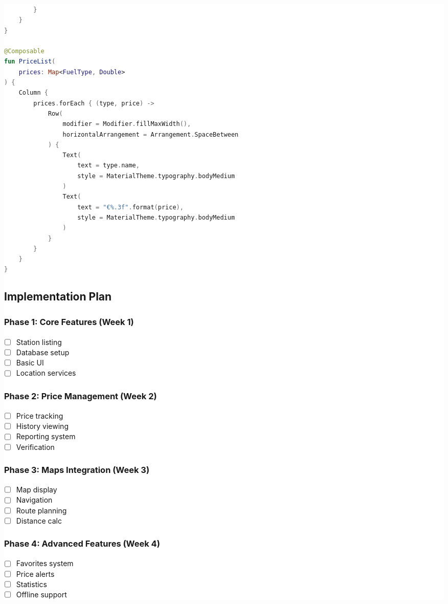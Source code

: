 ```kotlin
        }
    }
}

@Composable
fun PriceList(
    prices: Map<FuelType, Double>
) {
    Column {
        prices.forEach { (type, price) ->
            Row(
                modifier = Modifier.fillMaxWidth(),
                horizontalArrangement = Arrangement.SpaceBetween
            ) {
                Text(
                    text = type.name,
                    style = MaterialTheme.typography.bodyMedium
                )
                Text(
                    text = "€%.3f".format(price),
                    style = MaterialTheme.typography.bodyMedium
                )
            }
        }
    }
}
```

## Implementation Plan

### Phase 1: Core Features (Week 1)
- [ ] Station listing
- [ ] Database setup
- [ ] Basic UI
- [ ] Location services

### Phase 2: Price Management (Week 2)
- [ ] Price tracking
- [ ] History viewing
- [ ] Reporting system
- [ ] Verification

### Phase 3: Maps Integration (Week 3)
- [ ] Map display
- [ ] Navigation
- [ ] Route planning
- [ ] Distance calc

### Phase 4: Advanced Features (Week 4)
- [ ] Favorites system
- [ ] Price alerts
- [ ] Statistics
- [ ] Offline support
